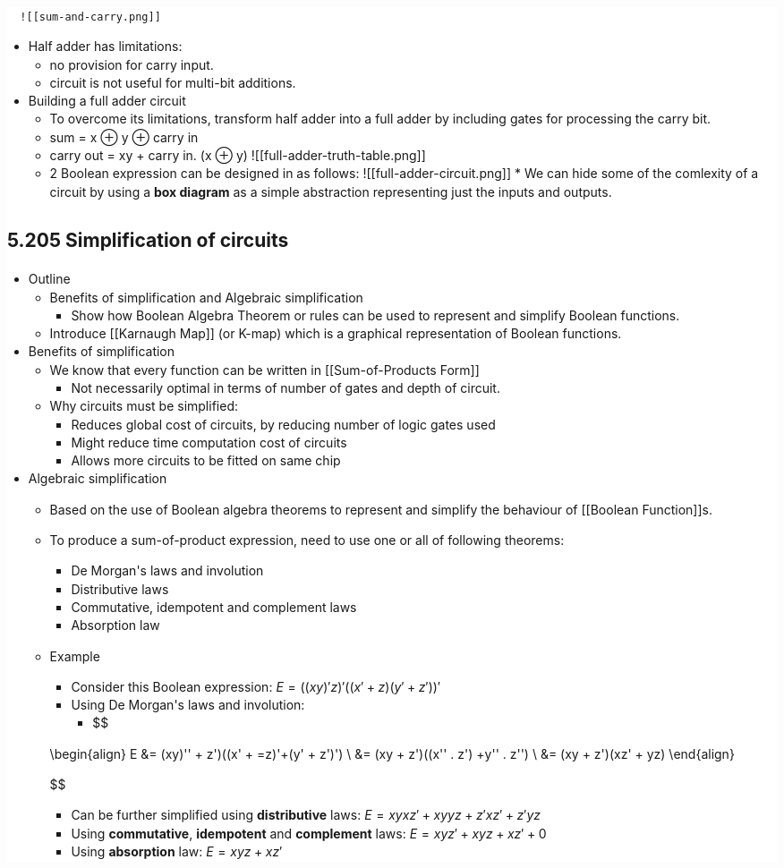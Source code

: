       ![[sum-and-carry.png]]
  * Half adder has limitations:
      * no provision for carry input.
      * circuit is not useful for multi-bit additions.
* Building a full adder circuit
    * To overcome its limitations, transform half adder into a full adder by including gates for processing the carry bit.
    * sum = x $\oplus$ y $\oplus$ carry in
    * carry out = xy + carry in. (x $\oplus$ y)
    ![[full-adder-truth-table.png]]
    * 2 Boolean expression can be designed in as follows:
      ![[full-adder-circuit.png]]
          * We can hide some of the comlexity of a circuit by using a **box diagram** as a simple abstraction representing just the inputs and outputs.


## 5.205 Simplification of circuits

* Outline
    * Benefits of simplification and Algebraic simplification
        * Show how Boolean Algebra Theorem or rules can be used to represent and simplify Boolean functions.
    * Introduce [[Karnaugh Map]] (or K-map) which is a graphical representation of Boolean functions.
* Benefits of simplification
    * We know that every function can be written in [[Sum-of-Products Form]]
        * Not necessarily optimal in terms of number of gates and depth of circuit.
    * Why circuits must be simplified:
        * Reduces global cost of circuits, by reducing number of logic gates used
        * Might reduce time computation cost of circuits
        * Allows more circuits to be fitted on same chip
* Algebraic simplification
    * Based on the use of Boolean algebra theorems to represent and simplify the behaviour of [[Boolean Function]]s.
    * To produce a sum-of-product expression, need to use one or all of following theorems:
        * De Morgan's laws and involution
        * Distributive laws
        * Commutative, idempotent and complement laws
        * Absorption law
    * Example
        * Consider this Boolean expression: $E = ((xy)'z)'((x'+ z)(y' + z'))'$
        * Using De Morgan's laws and involution:
            * $$

        \begin{align}
        E &= (xy)'' + z')((x' + =z)'+(y' + z')') \\
        &= (xy + z')((x'' . z') +y'' . z'') \\
        &= (xy + z')(xz' + yz)
        \end{align}

        $$
        * Can be further simplified using **distributive** laws: $E = xyxz' + xyyz + z'xz' + z'yz$
       * Using **commutative**, **idempotent** and **complement** laws: $E = xyz' + xyz + xz' + 0$
       * Using **absorption** law: $E = xyz + xz'$
